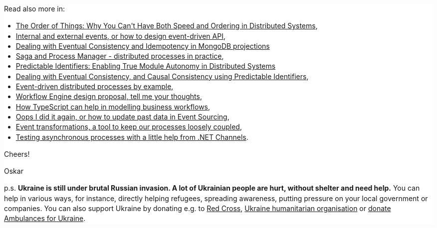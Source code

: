 Read also more in:
- [The Order of Things: Why You Can't Have Both Speed and Ordering in Distributed Systems](https://www.architecture-weekly.com/p/the-order-of-things-why-you-cant),
- [Internal and external events, or how to design event-driven API](/en/internal_external_events/),
- [Dealing with Eventual Consistency and Idempotency in MongoDB projections](/en/simple_trick_for_idempotency_handling_in_elastic_search_readm_model/)
- [Saga and Process Manager - distributed processes in practice](/en/saga_process_manager_distributed_transactions/),
- [Predictable Identifiers: Enabling True Module Autonomy in Distributed Systems](https://www.architecture-weekly.com/p/predictable-identifiers-enabling)
- [Dealing with Eventual Consistency, and Causal Consistency using Predictable Identifiers](https://www.architecture-weekly.com/p/dealing-with-eventual-consistency),
- [Event-driven distributed processes by example](/en/event_driven_distributed_processes_by_example/),
- [Workflow Engine design proposal, tell me your thoughts](https://www.architecture-weekly.com/p/workflow-engine-design-proposal-tell),
- [How TypeScript can help in modelling business workflows](/en/how_to_have_fun_with_typescript_and_workflow/),
- [Oops I did it again, or how to update past data in Event Sourcing](/en/how_to_update_past_data_in_event_sourcing/),
- [Event transformations, a tool to keep our processes loosely coupled](/en/event_transformations_and_loosely_coupling/), 
- [Testing asynchronous processes with a little help from .NET Channels](/en/testing_asynchronous_processes_with_a_little_help_from_dotnet_channels/).

Cheers!

Oskar

p.s. **Ukraine is still under brutal Russian invasion. A lot of Ukrainian people are hurt, without shelter and need help.** You can help in various ways, for instance, directly helping refugees, spreading awareness, putting pressure on your local government or companies. You can also support Ukraine by donating e.g. to [Red Cross](https://www.icrc.org/en/donate/ukraine), [Ukraine humanitarian organisation](https://savelife.in.ua/en/donate/) or [donate Ambulances for Ukraine](https://www.gofundme.com/f/help-to-save-the-lives-of-civilians-in-a-war-zone).
